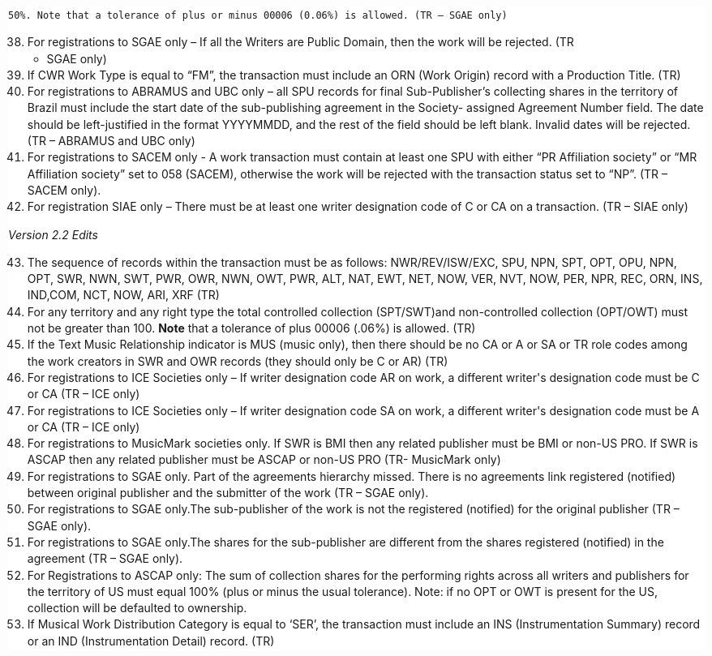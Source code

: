     50%. Note that a tolerance of plus or minus 00006 (0.06%) is allowed. (TR – SGAE only)
38. For registrations to SGAE only – If all the Writers are Public Domain, then the work will be rejected. (TR
    - SGAE only)
39. If CWR Work Type is equal to “FM”, the transaction must include an ORN (Work Origin) record with a
    Production Title. (TR)
40. For registrations to ABRAMUS and UBC only – all SPU records for final Sub-Publisher’s collecting shares
    in the territory of Brazil must include the start date of the sub-publishing agreement in the Society-
    assigned Agreement Number field. The date should be left-justified in the format YYYYMMDD, and the
    rest of the field should be left blank. Invalid dates will be rejected. (TR – ABRAMUS and UBC only)
41. For registrations to SACEM only - A work transaction must contain at least one SPU with either “PR
    Affiliation society” or “MR Affiliation society” set to 058 (SACEM), otherwise the work will be rejected
    with the transaction status set to “NP”. (TR – SACEM only).
42. For registration SIAE only – There must be at least one writer designation code of C or CA on a transaction.
    (TR – SIAE only)

_Version 2.2 Edits_


43. The sequence of records within the transaction must be as follows: NWR/REV/ISW/EXC, SPU, NPN, SPT,
    OPT, OPU, NPN, OPT, SWR, NWN, SWT, PWR, OWR, NWN, OWT, PWR, ALT, NAT, EWT, NET, NOW, VER,
    NVT, NOW, PER, NPR, REC, ORN, INS, IND,COM, NCT, NOW, ARI, XRF (TR)
44. For any territory and any right type the total controlled collection (SPT/SWT)and non-controlled
    collection (OPT/OWT) must not be greater than 100. **Note** that a tolerance of plus 00006 (.06%) is
    allowed. (TR)
45. If the Text Music Relationship indicator is MUS (music only), then there should be no CA or A or SA or TR
    role codes among the work creators in SWR and OWR records (they should only be C or AR) (TR)
46. For registrations to ICE Societies only – If writer designation code AR on work, a different writer's
    designation code must be C or CA (TR – ICE only)
47. For registrations to ICE Societies only – If writer designation code SA on work, a different writer's
    designation code must be A or CA (TR – ICE only)
48. For registrations to MusicMark societies only. If SWR is BMI then any related publisher must be BMI or
    non-US PRO. If SWR is ASCAP then any related publisher must be ASCAP or non-US PRO (TR- MusicMark
    only)
49. For registrations to SGAE only. Part of the agreements hierarchy missed. There is no agreements link
    registered (notified) between original publisher and the submitter of the work (TR – SGAE only).
50. For registrations to SGAE only.The sub-publisher of the work is not the registered (notified) for the
    original publisher (TR – SGAE only).
51. For registrations to SGAE only.The shares for the sub-publisher are different from the shares registered
    (notified) in the agreement (TR – SGAE only).
52. For Registrations to ASCAP only: The sum of collection shares for the performing rights across all writers
    and publishers for the territory of US must equal 100% (plus or minus the usual tolerance). Note: if no
    OPT or OWT is present for the US, collection will be defaulted to ownership.
53. If Musical Work Distribution Category is equal to ‘SER’, the transaction must include an INS
    (Instrumentation Summary) record or an IND (Instrumentation Detail) record. (TR)
